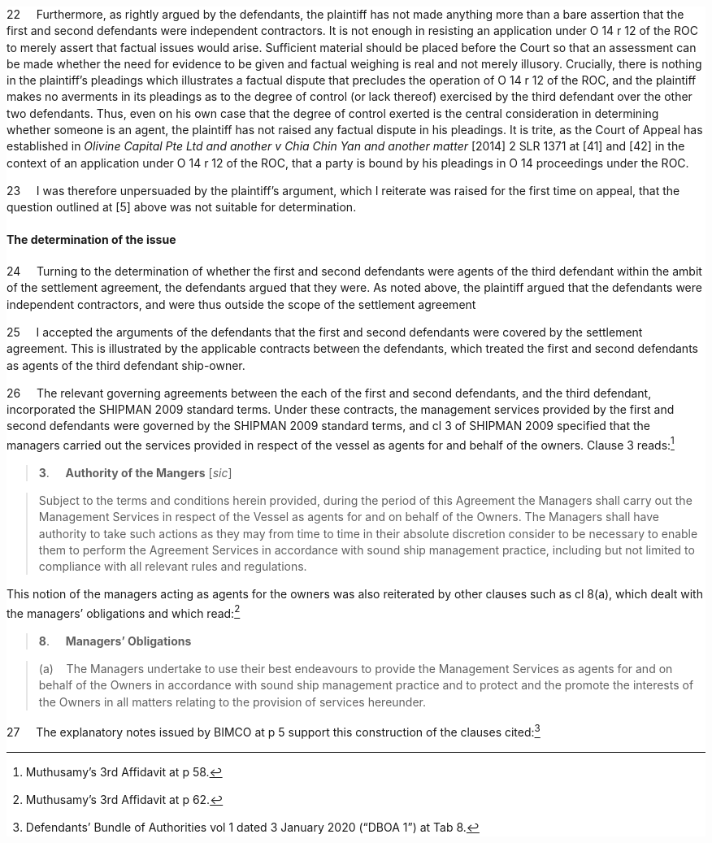 22     Furthermore, as rightly argued by the defendants, the plaintiff has not made anything more than a bare assertion that the first and second defendants were independent contractors. It is not enough in resisting an application under O 14 r 12 of the ROC to merely assert that factual issues would arise. Sufficient material should be placed before the Court so that an assessment can be made whether the need for evidence to be given and factual weighing is real and not merely illusory. Crucially, there is nothing in the plaintiff’s pleadings which illustrates a factual dispute that precludes the operation of O 14 r 12 of the ROC, and the plaintiff makes no averments in its pleadings as to the degree of control (or lack thereof) exercised by the third defendant over the other two defendants. Thus, even on his own case that the degree of control exerted is the central consideration in determining whether someone is an agent, the plaintiff has not raised any factual dispute in his pleadings. It is trite, as the Court of Appeal has established in _Olivine Capital Pte Ltd and another v Chia Chin Yan and another matter_ <span class="citation">\[2014\] 2 SLR 1371</span> at \[41\] and \[42\] in the context of an application under O 14 r 12 of the ROC, that a party is bound by his pleadings in O 14 proceedings under the ROC.

23     I was therefore unpersuaded by the plaintiff’s argument, which I reiterate was raised for the first time on appeal, that the question outlined at \[5\] above was not suitable for determination.

#### The determination of the issue

24     Turning to the determination of whether the first and second defendants were agents of the third defendant within the ambit of the settlement agreement, the defendants argued that they were. As noted above, the plaintiff argued that the defendants were independent contractors, and were thus outside the scope of the settlement agreement

25     I accepted the arguments of the defendants that the first and second defendants were covered by the settlement agreement. This is illustrated by the applicable contracts between the defendants, which treated the first and second defendants as agents of the third defendant ship-owner.

26     The relevant governing agreements between the each of the first and second defendants, and the third defendant, incorporated the SHIPMAN 2009 standard terms. Under these contracts, the management services provided by the first and second defendants were governed by the SHIPMAN 2009 standard terms, and cl 3 of SHIPMAN 2009 specified that the managers carried out the services provided in respect of the vessel as agents for and behalf of the owners. Clause 3 reads:[^23]

> **3**.     **Authority of the Mangers** \[_sic_\]

> Subject to the terms and conditions herein provided, during the period of this Agreement the Managers shall carry out the Management Services in respect of the Vessel as agents for and on behalf of the Owners. The Managers shall have authority to take such actions as they may from time to time in their absolute discretion consider to be necessary to enable them to perform the Agreement Services in accordance with sound ship management practice, including but not limited to compliance with all relevant rules and regulations.

This notion of the managers acting as agents for the owners was also reiterated by other clauses such as cl 8(a), which dealt with the managers’ obligations and which read:[^24]

> **8**.     **Managers’ Obligations**

> (a)    The Managers undertake to use their best endeavours to provide the Management Services as agents for and on behalf of the Owners in accordance with sound ship management practice and to protect and the promote the interests of the Owners in all matters relating to the provision of services hereunder.

27     The explanatory notes issued by BIMCO at p 5 support this construction of the clauses cited:[^25]


[^1]: HC/SUM 1250/2019; HC/SUM 1258/2019; Certified Transcript dated 27082019 (“AR Hearing”).
[^2]: CA/CA 84/2020; CA/CA 85/2020.
[^3]: Statement of claim dated 18 January 2019 (“SOC”) at \[8\]; Defence dated 27 March 2019 (“Defence”) at \[10\].
[^4]: SOC at \[1\]; Defence at \[8\].
[^5]: SOC at \[1\]; Defence at \[6\].
[^6]: SOC at \[10\]; Plaintiff’s Written Submissions (“PWS”) dated 3 January 2020 at \[2(a)\].
[^7]: Statement of Claim in HC/ADM 257/2016 at \[1\].
[^8]: Defence at \[2\].
[^9]: Notice of Discontinuance filed on 7 February 2018 in relation to HC/ADM 257/2018.
[^10]: HC/S 670/2018 filed on 2 July 2018.
[^11]: SOC at \[3\]; Defence at \[6\].
[^12]: SOC at \[2\]; Defence at \[6\].
[^13]: HC/SUM 1258/2019 at Relief \[1\].
[^14]: Summons under O 18 r 19 in HC/SUM 1250/2019 at \[1\].
[^15]: PWS at \[7\].
[^16]: PWS at \[6(i)(f)\].
[^17]: Affidavit of Manas Kumar Ghosh dated 27 March 2019 in HC/SUM 1250/2019 from \[7\] to \[13\].
[^18]: DWS at \[36\] to \[46\].
[^19]: DWS at \[36\] to \[37\].
[^20]: DWS at \[36\] to \[37\].
[^21]: DWS at \[62\].
[^22]: DWS at \[119\].
[^23]: Muthusamy’s 3rd Affidavit at p 58.
[^24]: Muthusamy’s 3rd Affidavit at p 62.
[^25]: Defendants’ Bundle of Authorities vol 1 dated 3 January 2020 (“DBOA 1”) at Tab 8.
[^26]: Muthusamy’s 3rd Affidavit at p 56.
[^27]: Muthusamy’s 3rd Affidavit at p 59.
[^28]: Muthusamy’s 3rd Affidavit at p 59.
[^29]: Statement of Claim in HC/ADM 257/2016 at \[2\].
[^30]: PWS at \[6\].
[^31]: Muthusamy’s 3rd Affidavit at pp 59 and 62.
[^32]: Muthusamy’s 3rd Affidavit at p 62.
[^33]: DWS at \[62(b)\].
[^34]: DWS at \[60\].
[^35]: 2nd Affidavit of Ravi Muthusamy dated 12 March 2019 from pp 38 to 40.
[^36]: DWS at \[68\] to \[84\].
[^37]: DWS at \[68\] to \[84\]; HC/ADM 257/2016 was commenced on 12 November 2016.
[^38]: DWS at \[68\] to \[84\]; 4th Affidavit of Ravi Muthusamy filed on 12 April 2019 at pp 53 to 61.
[^39]: 4th Affidavit of Ravi Muthusamy filed on 12 April 2019 at pp 63 to 69.
[^40]: DWS at \[68\] to \[84\].
[^41]: DWS at \[68\] to \[84\].
[^42]: DWS at \[85\] to \[93\].
[^43]: DWS at \[109\]; Defendants’ Bundle of Authorities vol 2 dated 3 January 2020 at Tab 20.
[^44]: Statement of Claim at \[9(a)\].
[^45]: Statement of Claim at \[9(b)\].
[^46]: Statement of Claim at \[9(e)\].
[^47]: Statement of Claim in HC/ADM 257/2016 (“ADM SOC”) at \[8(uu)\].
[^48]: ADM SOC at \[8(vv)\].
[^49]: ADM SOC at \[8(yy)\].
[^50]: Statement of Claim at \[13\]; see also ADM SOC at \[16\].
[^51]: Reply at \[9\].